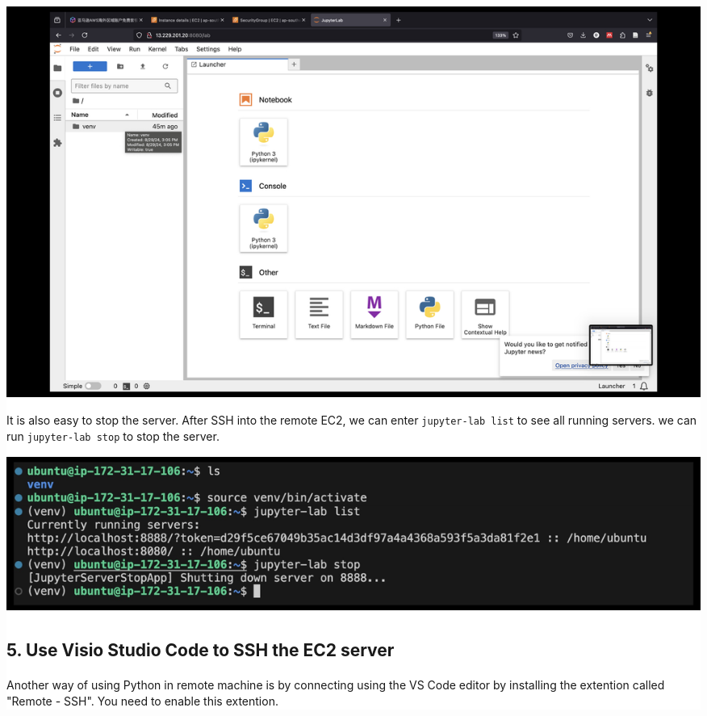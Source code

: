 ![alt text](imgs/aws1_tut_markdown.045.jpeg)



It is also easy to stop the server. After SSH into the remote EC2, we can enter `jupyter-lab list` to see all running servers. we can run `jupyter-lab stop` to stop the server.

![alt text](imgs/aws1_tut_markdown.046.jpeg)


## 5. Use Visio Studio Code to SSH the EC2 server

Another way of using Python in remote machine is by connecting using the VS Code editor by installing the extention called "Remote - SSH". You need to enable this extention.
